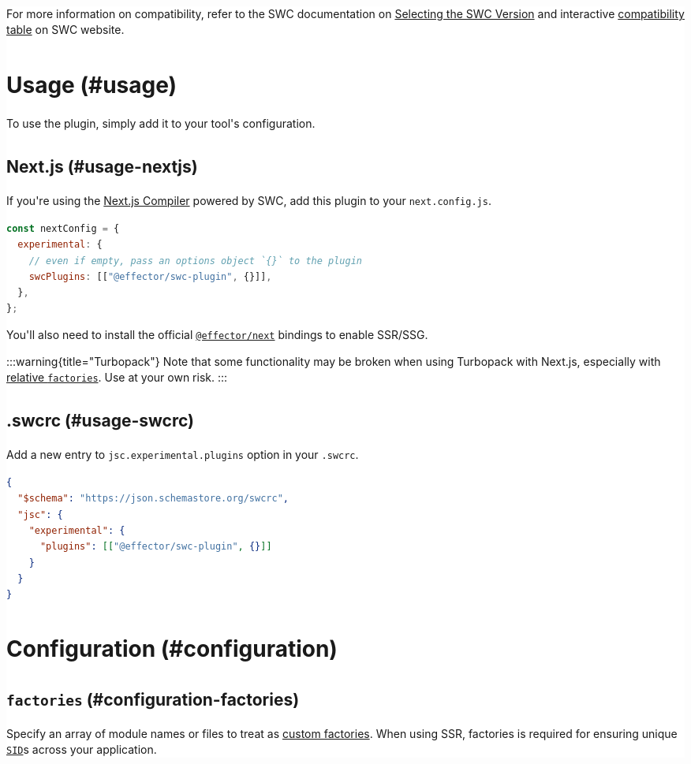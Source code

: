 For more information on compatibility, refer to the SWC documentation on [Selecting the SWC Version](https://swc.rs/docs/plugin/selecting-swc-core) and interactive [compatibility table](https://plugins.swc.rs) on SWC website.

# Usage (#usage)

To use the plugin, simply add it to your tool's configuration.

## Next.js (#usage-nextjs)

If you're using the [Next.js Compiler](https://nextjs.org/docs/architecture/nextjs-compiler) powered by SWC, add this plugin to your `next.config.js`.

```js
const nextConfig = {
  experimental: {
    // even if empty, pass an options object `{}` to the plugin
    swcPlugins: [["@effector/swc-plugin", {}]],
  },
};
```

You'll also need to install the official [`@effector/next`](https://github.com/effector/next) bindings to enable SSR/SSG.

:::warning{title="Turbopack"}
Note that some functionality may be broken when using Turbopack with Next.js, especially with [relative `factories`](#configuration-factories). Use at your own risk.
:::

## .swcrc (#usage-swcrc)

Add a new entry to `jsc.experimental.plugins` option in your `.swcrc`.

```json
{
  "$schema": "https://json.schemastore.org/swcrc",
  "jsc": {
    "experimental": {
      "plugins": [["@effector/swc-plugin", {}]]
    }
  }
}
```

# Configuration (#configuration)

## `factories` (#configuration-factories)

Specify an array of module names or files to treat as [custom factories](/en/explanation/sids/#custom-factories). When using SSR, factories is required for ensuring unique [`SID`](/en/explanation/sids)s across your application.
